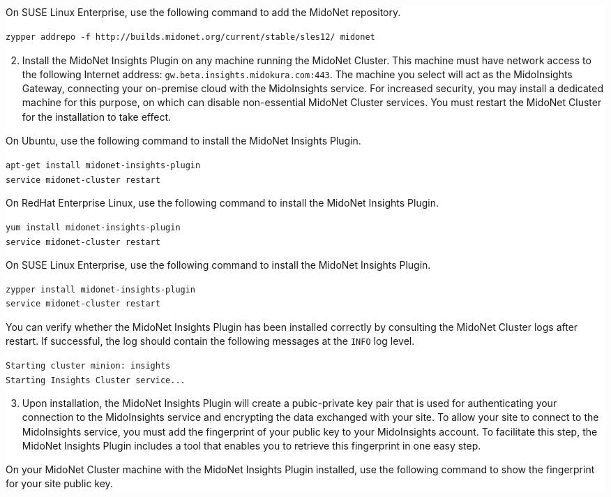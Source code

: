 On SUSE Linux Enterprise, use the following command to add the MidoNet
repository.

```
zypper addrepo -f http://builds.midonet.org/current/stable/sles12/ midonet
```

2. Install the MidoNet Insights Plugin on any machine running the MidoNet
Cluster. This machine must have network access to the following Internet
address: `gw.beta.insights.midokura.com:443`. The machine you select will
act as the MidoInsights Gateway, connecting your on-premise cloud with the
MidoInsights service. For increased security, you may install a dedicated
machine for this purpose, on which can disable non-essential MidoNet Cluster
services. You must restart the MidoNet Cluster for the installation to take
effect.

On Ubuntu, use the following command to install the MidoNet Insights Plugin.

```
apt-get install midonet-insights-plugin
service midonet-cluster restart
```

On RedHat Enterprise Linux, use the following command to install the MidoNet
Insights Plugin.

```
yum install midonet-insights-plugin
service midonet-cluster restart
```

On SUSE Linux Enterprise, use the following command to install the MidoNet
Insights Plugin.

```
zypper install midonet-insights-plugin
service midonet-cluster restart
```

You can verify whether the MidoNet Insights Plugin has been installed correctly
by consulting the MidoNet Cluster logs after restart. If successful, the log
should contain the following messages at the `INFO` log level.

```
Starting cluster minion: insights
Starting Insights Cluster service...
```

3. Upon installation, the MidoNet Insights Plugin will create a pubic-private
key pair that is used for authenticating your connection to the MidoInsights
service and encrypting the data exchanged with your site. To allow your site
to connect to the MidoInsights service, you must add the fingerprint of your
public key to your MidoInsights account. To facilitate this step, the
MidoNet Insights Plugin includes a tool that enables you to retrieve this
fingerprint in one easy step.

On your MidoNet Cluster machine with the MidoNet Insights Plugin installed, use
the following command to show the fingerprint for your site public key.

